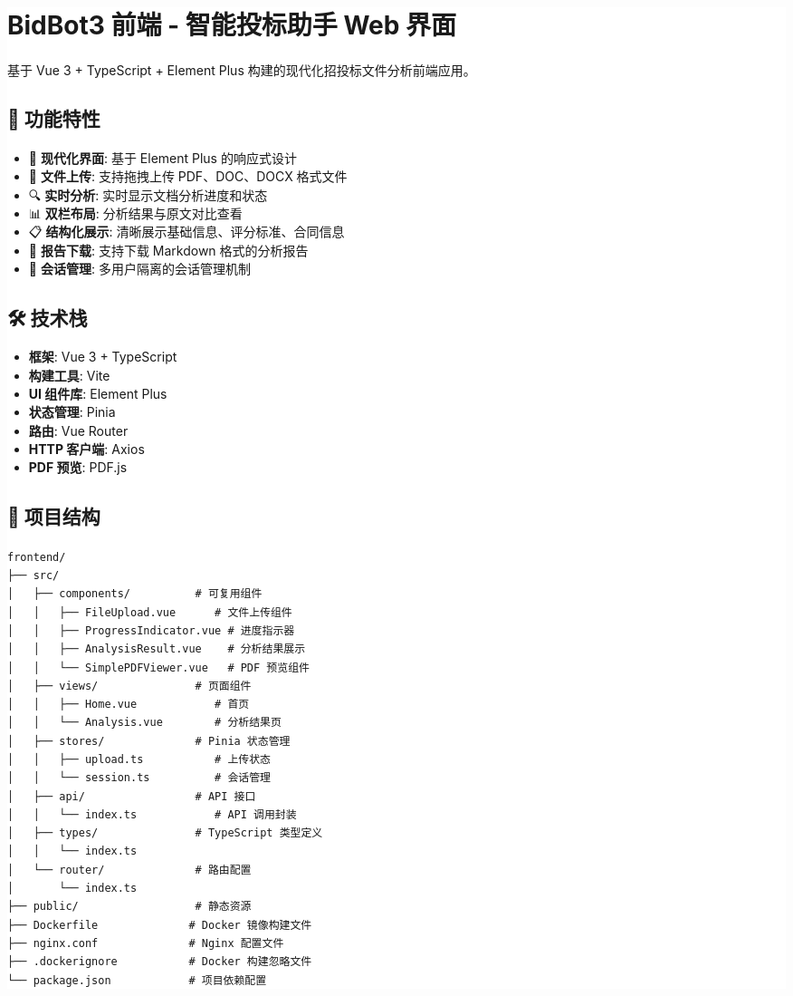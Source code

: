 # BidBot3 前端 - 智能投标助手 Web 界面

基于 Vue 3 + TypeScript + Element Plus 构建的现代化招投标文件分析前端应用。

## 🚀 功能特性

- 📱 **现代化界面**: 基于 Element Plus 的响应式设计
- 📄 **文件上传**: 支持拖拽上传 PDF、DOC、DOCX 格式文件
- 🔍 **实时分析**: 实时显示文档分析进度和状态
- 📊 **双栏布局**: 分析结果与原文对比查看
- 📋 **结构化展示**: 清晰展示基础信息、评分标准、合同信息
- 💾 **报告下载**: 支持下载 Markdown 格式的分析报告
- 🔄 **会话管理**: 多用户隔离的会话管理机制

## 🛠️ 技术栈

- **框架**: Vue 3 + TypeScript
- **构建工具**: Vite
- **UI 组件库**: Element Plus
- **状态管理**: Pinia
- **路由**: Vue Router
- **HTTP 客户端**: Axios
- **PDF 预览**: PDF.js

## 📁 项目结构

```
frontend/
├── src/
│   ├── components/          # 可复用组件
│   │   ├── FileUpload.vue      # 文件上传组件
│   │   ├── ProgressIndicator.vue # 进度指示器
│   │   ├── AnalysisResult.vue    # 分析结果展示
│   │   └── SimplePDFViewer.vue   # PDF 预览组件
│   ├── views/               # 页面组件
│   │   ├── Home.vue            # 首页
│   │   └── Analysis.vue        # 分析结果页
│   ├── stores/              # Pinia 状态管理
│   │   ├── upload.ts           # 上传状态
│   │   └── session.ts          # 会话管理
│   ├── api/                 # API 接口
│   │   └── index.ts            # API 调用封装
│   ├── types/               # TypeScript 类型定义
│   │   └── index.ts
│   └── router/              # 路由配置
│       └── index.ts
├── public/                  # 静态资源
├── Dockerfile              # Docker 镜像构建文件
├── nginx.conf              # Nginx 配置文件
├── .dockerignore           # Docker 构建忽略文件
└── package.json            # 项目依赖配置
```
